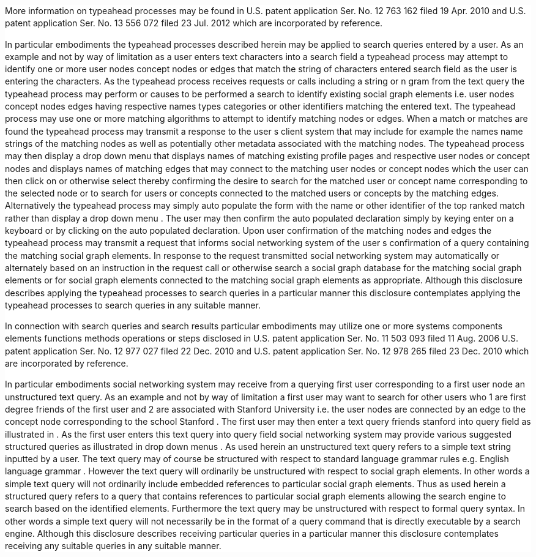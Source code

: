 More information on typeahead processes may be found in U.S. patent application Ser. No. 12 763 162 filed 19 Apr. 2010 and U.S. patent application Ser. No. 13 556 072 filed 23 Jul. 2012 which are incorporated by reference.

In particular embodiments the typeahead processes described herein may be applied to search queries entered by a user. As an example and not by way of limitation as a user enters text characters into a search field a typeahead process may attempt to identify one or more user nodes concept nodes or edges that match the string of characters entered search field as the user is entering the characters. As the typeahead process receives requests or calls including a string or n gram from the text query the typeahead process may perform or causes to be performed a search to identify existing social graph elements i.e. user nodes concept nodes edges having respective names types categories or other identifiers matching the entered text. The typeahead process may use one or more matching algorithms to attempt to identify matching nodes or edges. When a match or matches are found the typeahead process may transmit a response to the user s client system that may include for example the names name strings of the matching nodes as well as potentially other metadata associated with the matching nodes. The typeahead process may then display a drop down menu that displays names of matching existing profile pages and respective user nodes or concept nodes and displays names of matching edges that may connect to the matching user nodes or concept nodes which the user can then click on or otherwise select thereby confirming the desire to search for the matched user or concept name corresponding to the selected node or to search for users or concepts connected to the matched users or concepts by the matching edges. Alternatively the typeahead process may simply auto populate the form with the name or other identifier of the top ranked match rather than display a drop down menu . The user may then confirm the auto populated declaration simply by keying enter on a keyboard or by clicking on the auto populated declaration. Upon user confirmation of the matching nodes and edges the typeahead process may transmit a request that informs social networking system of the user s confirmation of a query containing the matching social graph elements. In response to the request transmitted social networking system may automatically or alternately based on an instruction in the request call or otherwise search a social graph database for the matching social graph elements or for social graph elements connected to the matching social graph elements as appropriate. Although this disclosure describes applying the typeahead processes to search queries in a particular manner this disclosure contemplates applying the typeahead processes to search queries in any suitable manner.

In connection with search queries and search results particular embodiments may utilize one or more systems components elements functions methods operations or steps disclosed in U.S. patent application Ser. No. 11 503 093 filed 11 Aug. 2006 U.S. patent application Ser. No. 12 977 027 filed 22 Dec. 2010 and U.S. patent application Ser. No. 12 978 265 filed 23 Dec. 2010 which are incorporated by reference.

In particular embodiments social networking system may receive from a querying first user corresponding to a first user node an unstructured text query. As an example and not by way of limitation a first user may want to search for other users who 1 are first degree friends of the first user and 2 are associated with Stanford University i.e. the user nodes are connected by an edge to the concept node corresponding to the school Stanford . The first user may then enter a text query friends stanford into query field as illustrated in . As the first user enters this text query into query field social networking system may provide various suggested structured queries as illustrated in drop down menus . As used herein an unstructured text query refers to a simple text string inputted by a user. The text query may of course be structured with respect to standard language grammar rules e.g. English language grammar . However the text query will ordinarily be unstructured with respect to social graph elements. In other words a simple text query will not ordinarily include embedded references to particular social graph elements. Thus as used herein a structured query refers to a query that contains references to particular social graph elements allowing the search engine to search based on the identified elements. Furthermore the text query may be unstructured with respect to formal query syntax. In other words a simple text query will not necessarily be in the format of a query command that is directly executable by a search engine. Although this disclosure describes receiving particular queries in a particular manner this disclosure contemplates receiving any suitable queries in any suitable manner.
